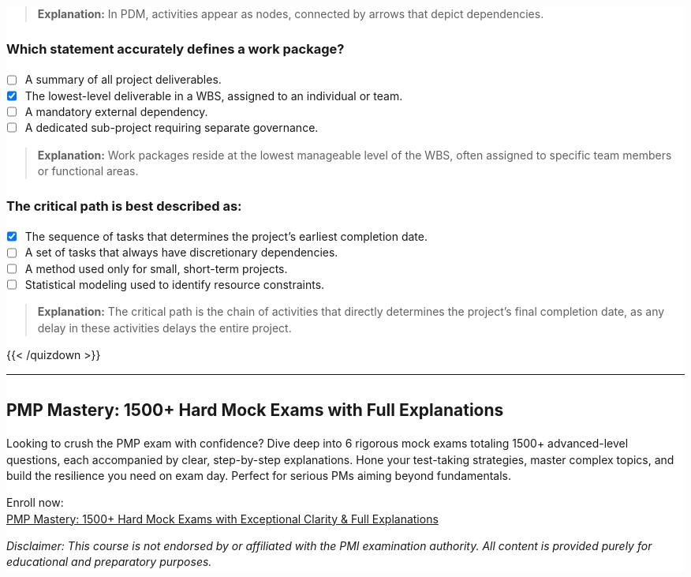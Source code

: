 > **Explanation:** In PDM, activities appear as nodes, connected by arrows that depict dependencies.  

### Which statement accurately defines a work package?

- [ ] A summary of all project deliverables.  
- [x] The lowest-level deliverable in a WBS, assigned to an individual or team.  
- [ ] A mandatory external dependency.  
- [ ] A dedicated sub-project requiring separate governance.  

> **Explanation:** Work packages reside at the lowest manageable level of the WBS, often assigned to specific team members or functional areas.  

### The critical path is best described as:

- [x] The sequence of tasks that determines the project’s earliest completion date.  
- [ ] A set of tasks that always have discretionary dependencies.  
- [ ] A method used only for small, short-term projects.  
- [ ] Statistical modeling used to identify resource constraints.  

> **Explanation:** The critical path is the chain of activities that directly determines the project’s final completion date, as any delay in these activities delays the entire project.  

{{< /quizdown >}}

---

## PMP Mastery: 1500+ Hard Mock Exams with Full Explanations 

Looking to crush the PMP exam with confidence? Dive deep into 6 rigorous mock exams totaling 1500+ advanced-level questions, each accompanied by clear, step-by-step explanations. Hone your test-taking strategies, master complex topics, and build the resilience you need on exam day. Perfect for serious PMs aiming beyond fundamentals.

Enroll now:  
[PMP Mastery: 1500+ Hard Mock Exams with Exceptional Clarity & Full Explanations](https://www.udemy.com/course/pmp-2025/?referralCode=CF83A54BC86BE27F9AFE)

_Disclaimer: This course is not endorsed by or affiliated with the PMI examination authority. All content is provided purely for educational and preparatory purposes._
